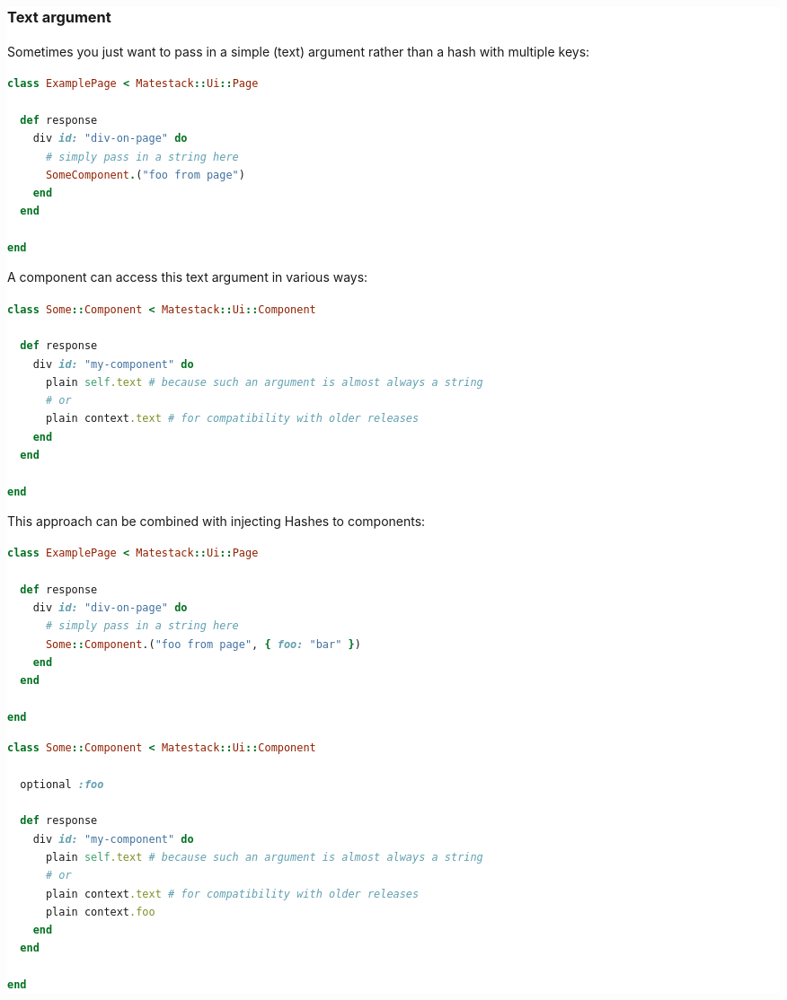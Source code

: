 ### Text argument

Sometimes you just want to pass in a simple (text) argument rather than a hash with multiple keys:

```ruby
class ExamplePage < Matestack::Ui::Page

  def response
    div id: "div-on-page" do
      # simply pass in a string here
      SomeComponent.("foo from page")
    end
  end

end
```

A component can access this text argument in various ways:

```ruby
class Some::Component < Matestack::Ui::Component

  def response
    div id: "my-component" do
      plain self.text # because such an argument is almost always a string
      # or
      plain context.text # for compatibility with older releases
    end
  end

end
```

This approach can be combined with injecting Hashes to components:

```ruby
class ExamplePage < Matestack::Ui::Page

  def response
    div id: "div-on-page" do
      # simply pass in a string here
      Some::Component.("foo from page", { foo: "bar" })
    end
  end

end
```

```ruby
class Some::Component < Matestack::Ui::Component

  optional :foo

  def response
    div id: "my-component" do
      plain self.text # because such an argument is almost always a string
      # or
      plain context.text # for compatibility with older releases
      plain context.foo
    end
  end

end
```

